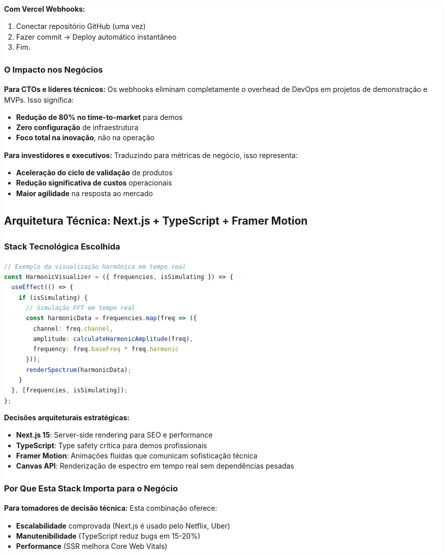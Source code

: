 **Com Vercel Webhooks:**
1. Conectar repositório GitHub (uma vez)
2. Fazer commit → Deploy automático instantâneo
3. Fim.

### O Impacto nos Negócios

**Para CTOs e líderes técnicos:** Os webhooks eliminam completamente o overhead de DevOps em projetos de demonstração e MVPs. Isso significa:
- **Redução de 80% no time-to-market** para demos
- **Zero configuração** de infraestrutura
- **Foco total na inovação**, não na operação

**Para investidores e executivos:** Traduzindo para métricas de negócio, isso representa:
- **Aceleração do ciclo de validação** de produtos
- **Redução significativa de custos** operacionais
- **Maior agilidade** na resposta ao mercado

## Arquitetura Técnica: Next.js + TypeScript + Framer Motion

### Stack Tecnológica Escolhida
```typescript
// Exemplo da visualização harmônica em tempo real
const HarmonicVisualizer = ({ frequencies, isSimulating }) => {
  useEffect(() => {
    if (isSimulating) {
      // Simulação FFT em tempo real
      const harmonicData = frequencies.map(freq => ({
        channel: freq.channel,
        amplitude: calculateHarmonicAmplitude(freq),
        frequency: freq.baseFreq * freq.harmonic
      }));
      renderSpectrum(harmonicData);
    }
  }, [frequencies, isSimulating]);
};
```

**Decisões arquiteturais estratégicas:**
- **Next.js 15**: Server-side rendering para SEO e performance
- **TypeScript**: Type safety crítica para demos profissionais
- **Framer Motion**: Animações fluidas que comunicam sofisticação técnica
- **Canvas API**: Renderização de espectro em tempo real sem dependências pesadas

### Por Que Esta Stack Importa para o Negócio

**Para tomadores de decisão técnica:** Esta combinação oferece:
- **Escalabilidade** comprovada (Next.js é usado pelo Netflix, Uber)
- **Manutenibilidade** (TypeScript reduz bugs em 15-20%)
- **Performance** (SSR melhora Core Web Vitals)
